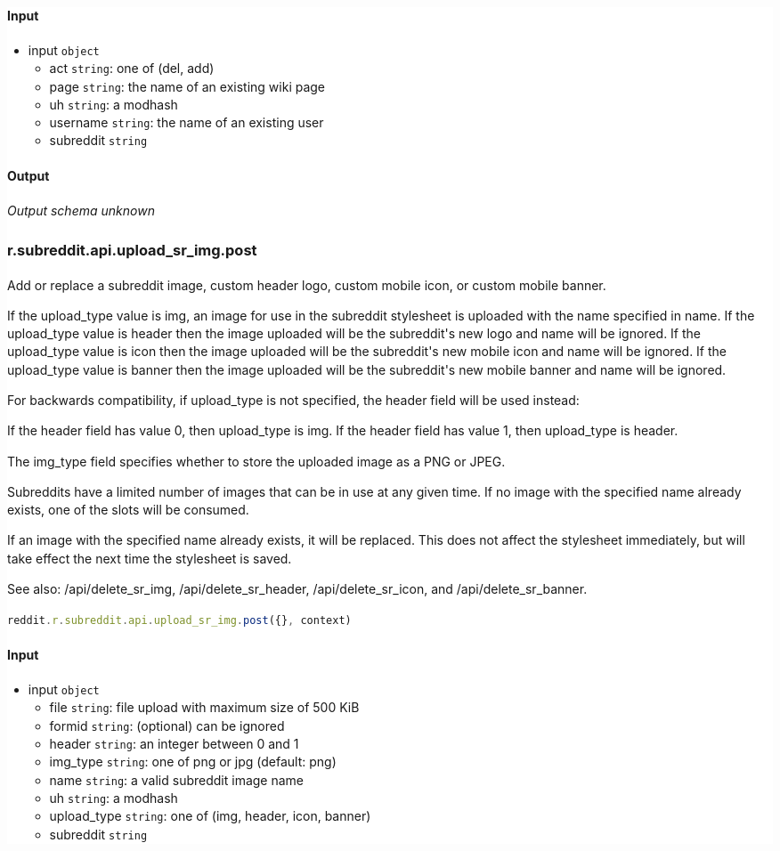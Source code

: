 #### Input
* input `object`
  * act `string`: one of (del, add)
  * page `string`: the name of an existing wiki page
  * uh `string`: a modhash
  * username `string`: the name of an existing user
  * subreddit `string`

#### Output
*Output schema unknown*

### r.subreddit.api.upload_sr_img.post
Add or replace a subreddit image, custom header logo, custom mobile
icon, or custom mobile banner.


If the upload_type value is img, an image for use in the
subreddit stylesheet is uploaded with the name specified in name.
If the upload_type value is header then the image uploaded will
be the subreddit's new logo and name will be ignored.
If the upload_type value is icon then the image uploaded will be
the subreddit's new mobile icon and name will be ignored.
If the upload_type value is banner then the image uploaded will
be the subreddit's new mobile banner and name will be ignored.


For backwards compatibility, if upload_type is not specified, the
header field will be used instead:


If the header field has value 0, then upload_type is img.
If the header field has value 1, then upload_type is header.


The img_type field specifies whether to store the uploaded image as a
PNG or JPEG.

Subreddits have a limited number of images that can be in use at any
given time. If no image with the specified name already exists, one of
the slots will be consumed.

If an image with the specified name already exists, it will be
replaced.  This does not affect the stylesheet immediately, but will
take effect the next time the stylesheet is saved.

See also: /api/delete_sr_img,
/api/delete_sr_header,
/api/delete_sr_icon, and
/api/delete_sr_banner.


```js
reddit.r.subreddit.api.upload_sr_img.post({}, context)
```

#### Input
* input `object`
  * file `string`: file upload with maximum size of 500 KiB
  * formid `string`: (optional) can be ignored
  * header `string`: an integer between 0 and 1
  * img_type `string`: one of png or jpg (default: png)
  * name `string`: a valid subreddit image name
  * uh `string`: a modhash
  * upload_type `string`: one of (img, header, icon, banner)
  * subreddit `string`
